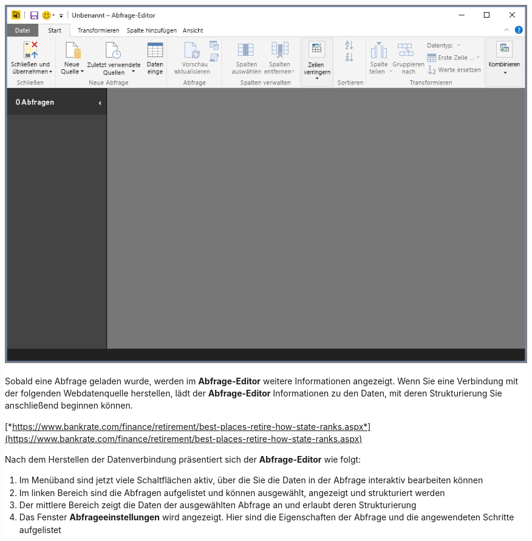 ![](media/desktop-query-overview/queryoverview_blankpane.png)

Sobald eine Abfrage geladen wurde, werden im **Abfrage-Editor** weitere Informationen angezeigt. Wenn Sie eine Verbindung mit der folgenden Webdatenquelle herstellen, lädt der **Abfrage-Editor** Informationen zu den Daten, mit deren Strukturierung Sie anschließend beginnen können.

[*https://www.bankrate.com/finance/retirement/best-places-retire-how-state-ranks.aspx*](https://www.bankrate.com/finance/retirement/best-places-retire-how-state-ranks.aspx)

Nach dem Herstellen der Datenverbindung präsentiert sich der **Abfrage-Editor** wie folgt:

1. Im Menüband sind jetzt viele Schaltflächen aktiv, über die Sie die Daten in der Abfrage interaktiv bearbeiten können
2. Im linken Bereich sind die Abfragen aufgelistet und können ausgewählt, angezeigt und strukturiert werden
3. Der mittlere Bereich zeigt die Daten der ausgewählten Abfrage an und erlaubt deren Strukturierung
4. Das Fenster **Abfrageeinstellungen** wird angezeigt. Hier sind die Eigenschaften der Abfrage und die angewendeten Schritte aufgelistet  
   